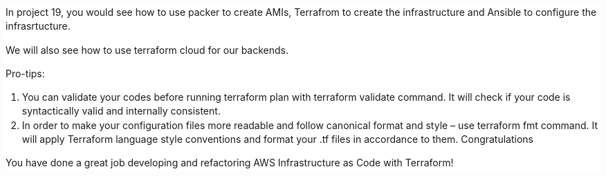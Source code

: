 In project 19, you would see how to use packer to create AMIs, Terrafrom to create the infrastructure and Ansible to configure the infrasrtucture.

We will also see how to use terraform cloud for our backends.

Pro-tips:

1. You can validate your codes before running terraform plan with terraform validate command. It will check if your code is syntactically valid and internally consistent.
2. In order to make your configuration files more readable and follow canonical format and style – use terraform fmt command. It will apply Terraform language style conventions and format your .tf files in accordance to them.
Congratulations

You have done a great job developing and refactoring AWS Infrastructure as Code with Terraform!
